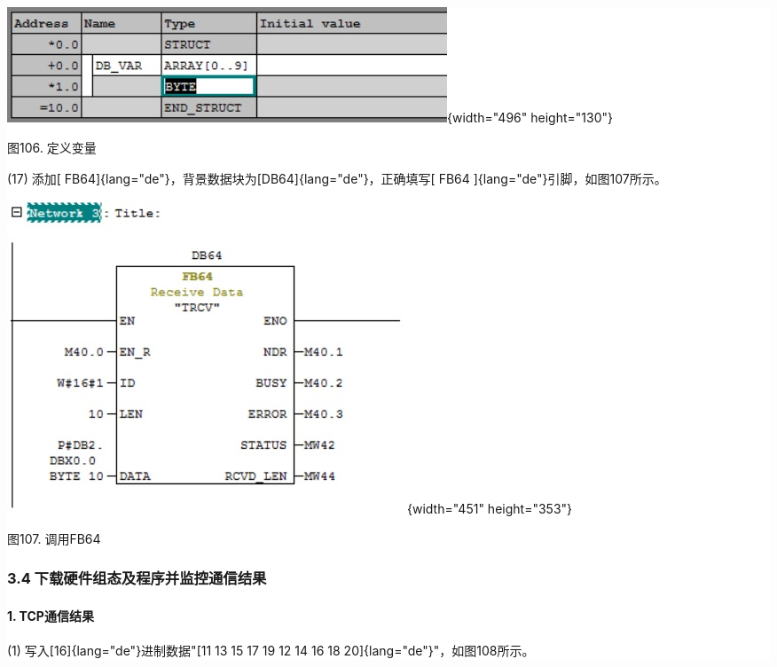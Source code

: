 ![](images/2-72.jpg){width="496" height="130"}

图106. 定义变量

\(17\) 添加[ FB64]{lang="de"}，背景数据块为[DB64]{lang="de"}，正确填写[
FB64 ]{lang="de"}引脚，如图107所示。

![](images/2-73.jpg){width="451" height="353"}

图107. 调用FB64

### 3.4 下载硬件组态及程序并监控通信结果

#### **1. TCP通信结果**

\(1\) 写入[16]{lang="de"}进制数据"[11 13 15 17 19 12 14 16 18
20]{lang="de"}"，如图108所示。
